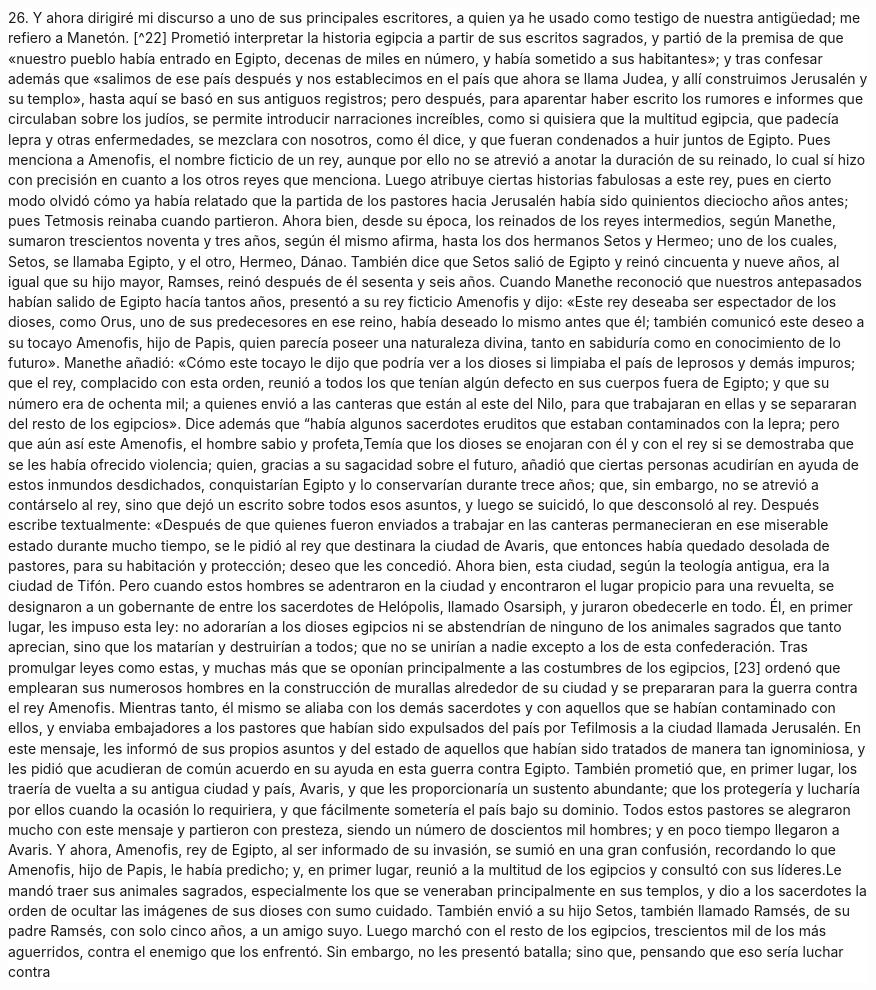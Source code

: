 <a id="v1_26"></a>26\. Y ahora dirigiré mi discurso a uno de sus principales escritores, a quien ya he usado como testigo de nuestra antigüedad; me refiero a Manetón. [^22] Prometió interpretar la historia egipcia a partir de sus escritos sagrados, y partió de la premisa de que «nuestro pueblo había entrado en Egipto, decenas de miles en número, y había sometido a sus habitantes»; y tras confesar además que «salimos de ese país después y nos establecimos en el país que ahora se llama Judea, y allí construimos Jerusalén y su templo», hasta aquí se basó en sus antiguos registros; pero después, para aparentar haber escrito los rumores e informes que circulaban sobre los judíos, se permite introducir narraciones increíbles, como si quisiera que la multitud egipcia, que padecía lepra y otras enfermedades, se mezclara con nosotros, como él dice, y que fueran condenados a huir juntos de Egipto. Pues menciona a Amenofis, el nombre ficticio de un rey, aunque por ello no se atrevió a anotar la duración de su reinado, lo cual sí hizo con precisión en cuanto a los otros reyes que menciona. Luego atribuye ciertas historias fabulosas a este rey, pues en cierto modo olvidó cómo ya había relatado que la partida de los pastores hacia Jerusalén había sido quinientos dieciocho años antes; pues Tetmosis reinaba cuando partieron. Ahora bien, desde su época, los reinados de los reyes intermedios, según Manethe, sumaron trescientos noventa y tres años, según él mismo afirma, hasta los dos hermanos Setos y Hermeo; uno de los cuales, Setos, se llamaba Egipto, y el otro, Hermeo, Dánao. También dice que Setos salió de Egipto y reinó cincuenta y nueve años, al igual que su hijo mayor, Ramses, reinó después de él sesenta y seis años. Cuando Manethe reconoció que nuestros antepasados ​​habían salido de Egipto hacía tantos años, presentó a su rey ficticio Amenofis y dijo: «Este rey deseaba ser espectador de los dioses, como Orus, uno de sus predecesores en ese reino, había deseado lo mismo antes que él; también comunicó este deseo a su tocayo Amenofis, hijo de Papis, quien parecía poseer una naturaleza divina, tanto en sabiduría como en conocimiento de lo futuro». Manethe añadió: «Cómo este tocayo le dijo que podría ver a los dioses si limpiaba el país de leprosos y demás impuros; que el rey, complacido con esta orden, reunió a todos los que tenían algún defecto en sus cuerpos fuera de Egipto; y que su número era de ochenta mil; a quienes envió a las canteras que están al este del Nilo, para que trabajaran en ellas y se separaran del resto de los egipcios». Dice además que “había algunos sacerdotes eruditos que estaban contaminados con la lepra; pero que aún así este Amenofis, el hombre sabio y profeta,Temía que los dioses se enojaran con él y con el rey si se demostraba que se les había ofrecido violencia; quien, gracias a su sagacidad sobre el futuro, añadió que ciertas personas acudirían en ayuda de estos inmundos desdichados, conquistarían Egipto y lo conservarían durante trece años; que, sin embargo, no se atrevió a contárselo al rey, sino que dejó un escrito sobre todos esos asuntos, y luego se suicidó, lo que desconsoló al rey. Después escribe textualmente: «Después de que quienes fueron enviados a trabajar en las canteras permanecieran en ese miserable estado durante mucho tiempo, se le pidió al rey que destinara la ciudad de Avaris, que entonces había quedado desolada de pastores, para su habitación y protección; deseo que les concedió. Ahora bien, esta ciudad, según la teología antigua, era la ciudad de Tifón. Pero cuando estos hombres se adentraron en la ciudad y encontraron el lugar propicio para una revuelta, se designaron a un gobernante de entre los sacerdotes de Helópolis, llamado Osarsiph, y juraron obedecerle en todo. Él, en primer lugar, les impuso esta ley: no adorarían a los dioses egipcios ni se abstendrían de ninguno de los animales sagrados que tanto aprecian, sino que los matarían y destruirían a todos; que no se unirían a nadie excepto a los de esta confederación. Tras promulgar leyes como estas, y muchas más que se oponían principalmente a las costumbres de los egipcios, [23] ordenó que emplearan sus numerosos hombres en la construcción de murallas alrededor de su ciudad y se prepararan para la guerra contra el rey Amenofis. Mientras tanto, él mismo se aliaba con los demás sacerdotes y con aquellos que se habían contaminado con ellos, y enviaba embajadores a los pastores que habían sido expulsados ​​del país por Tefilmosis a la ciudad llamada Jerusalén. En este mensaje, les informó de sus propios asuntos y del estado de aquellos que habían sido tratados de manera tan ignominiosa, y les pidió que acudieran de común acuerdo en su ayuda en esta guerra contra Egipto. También prometió que, en primer lugar, los traería de vuelta a su antigua ciudad y país, Avaris, y que les proporcionaría un sustento abundante; que los protegería y lucharía por ellos cuando la ocasión lo requiriera, y que fácilmente sometería el país bajo su dominio. Todos estos pastores se alegraron mucho con este mensaje y partieron con presteza, siendo un número de doscientos mil hombres; y en poco tiempo llegaron a Avaris. Y ahora, Amenofis, rey de Egipto, al ser informado de su invasión, se sumió en una gran confusión, recordando lo que Amenofis, hijo de Papis, le había predicho; y, en primer lugar, reunió a la multitud de los egipcios y consultó con sus líderes.Le mandó traer sus animales sagrados, especialmente los que se veneraban principalmente en sus templos, y dio a los sacerdotes la orden de ocultar las imágenes de sus dioses con sumo cuidado. También envió a su hijo Setos, también llamado Ramsés, de su padre Ramsés, con solo cinco años, a un amigo suyo. Luego marchó con el resto de los egipcios, trescientos mil de los más aguerridos, contra el enemigo que los enfrentó. Sin embargo, no les presentó batalla; sino que, pensando que eso sería luchar contra